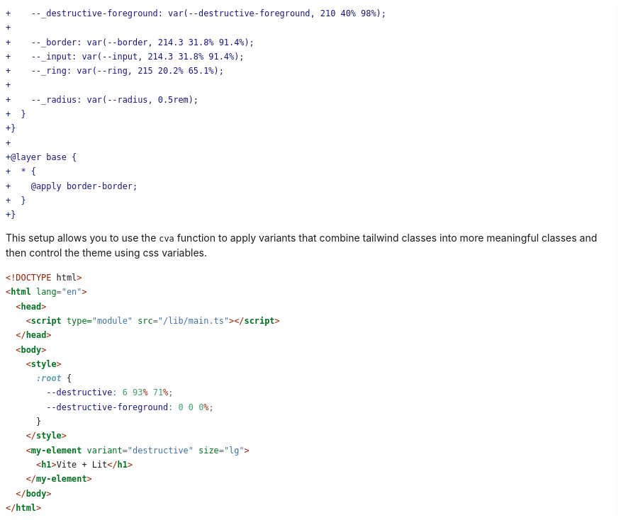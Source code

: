 ```diff
+    --_destructive-foreground: var(--destructive-foreground, 210 40% 98%);
+
+    --_border: var(--border, 214.3 31.8% 91.4%);
+    --_input: var(--input, 214.3 31.8% 91.4%);
+    --_ring: var(--ring, 215 20.2% 65.1%);
+
+    --_radius: var(--radius, 0.5rem);
+  }
+}
+
+@layer base {
+  * {
+    @apply border-border;
+  }
+}
```

This setup allows you to use the `cva` function to apply variants that combine
tailwind classes into more meaningful classes and then control the theme using
css variables.

```html
<!DOCTYPE html>
<html lang="en">
  <head>
    <script type="module" src="/lib/main.ts"></script>
  </head>
  <body>
    <style>
      :root {
        --destructive: 6 93% 71%;
        --destructive-foreground: 0 0 0%;
      }
    </style>
    <my-element variant="destructive" size="lg">
      <h1>Vite + Lit</h1>
    </my-element>
  </body>
</html>
```
